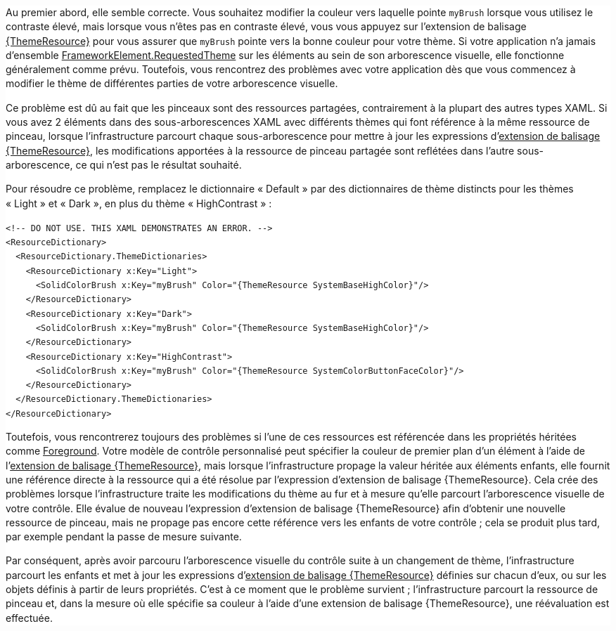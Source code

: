 Au premier abord, elle semble correcte. Vous souhaitez modifier la couleur vers laquelle pointe `myBrush` lorsque vous utilisez le contraste élevé, mais lorsque vous n’êtes pas en contraste élevé, vous vous appuyez sur l’extension de balisage [{ThemeResource}](../../xaml-platform/themeresource-markup-extension.md) pour vous assurer que `myBrush` pointe vers la bonne couleur pour votre thème. Si votre application n’a jamais d’ensemble [FrameworkElement.RequestedTheme](https://docs.microsoft.com/uwp/api/windows.ui.xaml.frameworkelement.requestedtheme) sur les éléments au sein de son arborescence visuelle, elle fonctionne généralement comme prévu. Toutefois, vous rencontrez des problèmes avec votre application dès que vous commencez à modifier le thème de différentes parties de votre arborescence visuelle.

Ce problème est dû au fait que les pinceaux sont des ressources partagées, contrairement à la plupart des autres types XAML. Si vous avez 2 éléments dans des sous-arborescences XAML avec différents thèmes qui font référence à la même ressource de pinceau, lorsque l’infrastructure parcourt chaque sous-arborescence pour mettre à jour les expressions d’[extension de balisage {ThemeResource}](../../xaml-platform/themeresource-markup-extension.md), les modifications apportées à la ressource de pinceau partagée sont reflétées dans l’autre sous-arborescence, ce qui n’est pas le résultat souhaité.

Pour résoudre ce problème, remplacez le dictionnaire « Default » par des dictionnaires de thème distincts pour les thèmes « Light » et « Dark », en plus du thème « HighContrast » :

```XAML
<!-- DO NOT USE. THIS XAML DEMONSTRATES AN ERROR. -->
<ResourceDictionary>
  <ResourceDictionary.ThemeDictionaries>
    <ResourceDictionary x:Key="Light">
      <SolidColorBrush x:Key="myBrush" Color="{ThemeResource SystemBaseHighColor}"/>
    </ResourceDictionary>
    <ResourceDictionary x:Key="Dark">
      <SolidColorBrush x:Key="myBrush" Color="{ThemeResource SystemBaseHighColor}"/>
    </ResourceDictionary>
    <ResourceDictionary x:Key="HighContrast">
      <SolidColorBrush x:Key="myBrush" Color="{ThemeResource SystemColorButtonFaceColor}"/>
    </ResourceDictionary>
  </ResourceDictionary.ThemeDictionaries>
</ResourceDictionary>
```

Toutefois, vous rencontrerez toujours des problèmes si l’une de ces ressources est référencée dans les propriétés héritées comme [Foreground](https://docs.microsoft.com/uwp/api/windows.ui.xaml.controls.control.foreground). Votre modèle de contrôle personnalisé peut spécifier la couleur de premier plan d’un élément à l’aide de l’[extension de balisage {ThemeResource}](../../xaml-platform/themeresource-markup-extension.md), mais lorsque l’infrastructure propage la valeur héritée aux éléments enfants, elle fournit une référence directe à la ressource qui a été résolue par l’expression d’extension de balisage {ThemeResource}. Cela crée des problèmes lorsque l’infrastructure traite les modifications du thème au fur et à mesure qu’elle parcourt l’arborescence visuelle de votre contrôle. Elle évalue de nouveau l’expression d’extension de balisage {ThemeResource} afin d’obtenir une nouvelle ressource de pinceau, mais ne propage pas encore cette référence vers les enfants de votre contrôle ; cela se produit plus tard, par exemple pendant la passe de mesure suivante.

Par conséquent, après avoir parcouru l’arborescence visuelle du contrôle suite à un changement de thème, l’infrastructure parcourt les enfants et met à jour les expressions d’[extension de balisage {ThemeResource}](../../xaml-platform/themeresource-markup-extension.md) définies sur chacun d’eux, ou sur les objets définis à partir de leurs propriétés. C’est à ce moment que le problème survient ; l’infrastructure parcourt la ressource de pinceau et, dans la mesure où elle spécifie sa couleur à l’aide d’une extension de balisage {ThemeResource}, une réévaluation est effectuée.
